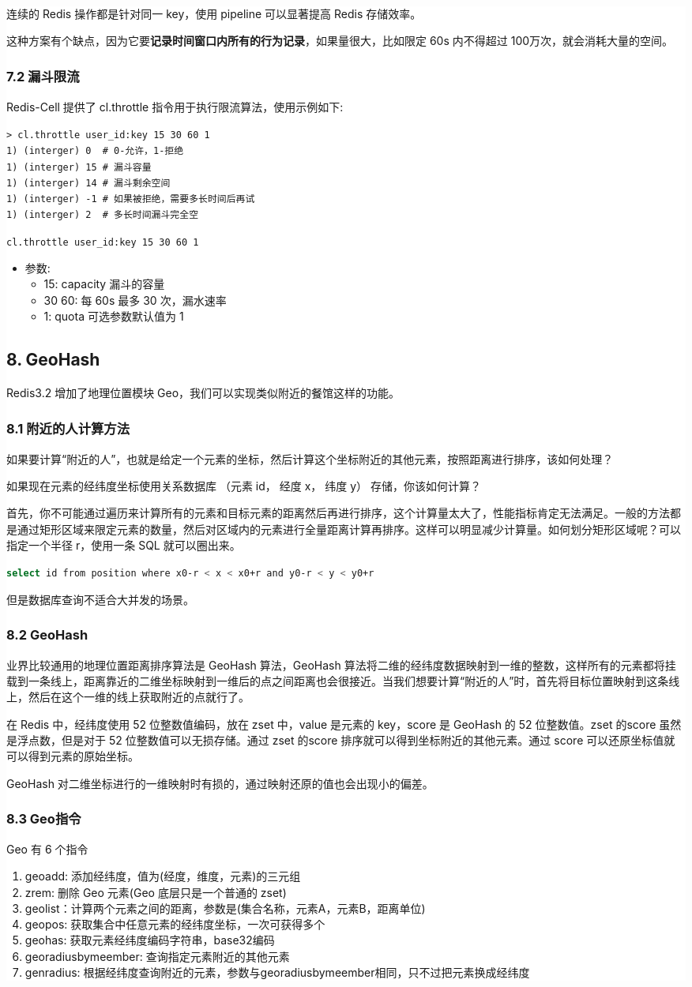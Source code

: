 连续的 Redis 操作都是针对同一 key，使用 pipeline 可以显著提高 Redis 存储效率。

这种方案有个缺点，因为它要**记录时间窗口内所有的行为记录**，如果量很大，比如限定 60s 内不得超过 100万次，就会消耗大量的空间。

### 7.2 漏斗限流
Redis-Cell 提供了 cl.throttle 指令用于执行限流算法，使用示例如下:

```
> cl.throttle user_id:key 15 30 60 1
1) (interger) 0  # 0-允许，1-拒绝
1) (interger) 15 # 漏斗容量
1) (interger) 14 # 漏斗剩余空间
1) (interger) -1 # 如果被拒绝，需要多长时间后再试
1) (interger) 2  # 多长时间漏斗完全空
```

`cl.throttle user_id:key 15 30 60 1`
- 参数:
    - 15: capacity 漏斗的容量
    - 30 60: 每 60s 最多 30 次，漏水速率
    - 1: quota 可选参数默认值为 1


## 8. GeoHash
Redis3.2 增加了地理位置模块 Geo，我们可以实现类似附近的餐馆这样的功能。

### 8.1 附近的人计算方法
如果要计算“附近的人”，也就是给定一个元素的坐标，然后计算这个坐标附近的其他元素，按照距离进行排序，该如何处理？

如果现在元素的经纬度坐标使用关系数据库 （元素 id， 经度 x， 纬度 y） 存储，你该如何计算？

首先，你不可能通过遍历来计算所有的元素和目标元素的距离然后再进行排序，这个计算量太大了，性能指标肯定无法满足。一般的方法都是通过矩形区域来限定元素的数量，然后对区域内的元素进行全量距离计算再排序。这样可以明显减少计算量。如何划分矩形区域呢？可以指定一个半径 r，使用一条 SQL 就可以圈出来。

```bash
select id from position where x0-r < x < x0+r and y0-r < y < y0+r
```

但是数据库查询不适合大并发的场景。

### 8.2 GeoHash
业界比较通用的地理位置距离排序算法是 GeoHash 算法，GeoHash 算法将二维的经纬度数据映射到一维的整数，这样所有的元素都将挂载到一条线上，距离靠近的二维坐标映射到一维后的点之间距离也会很接近。当我们想要计算“附近的人”时，首先将目标位置映射到这条线上，然后在这个一维的线上获取附近的点就行了。

在 Redis 中，经纬度使用 52 位整数值编码，放在 zset 中，value 是元素的 key，score 是 GeoHash 的 52 位整数值。zset 的score 虽然是浮点数，但是对于 52 位整数值可以无损存储。通过 zset 的score 排序就可以得到坐标附近的其他元素。通过 score 可以还原坐标值就可以得到元素的原始坐标。

GeoHash 对二维坐标进行的一维映射时有损的，通过映射还原的值也会出现小的偏差。

### 8.3 Geo指令
Geo 有 6 个指令
1. geoadd: 添加经纬度，值为(经度，维度，元素)的三元组
2. zrem: 删除 Geo 元素(Geo 底层只是一个普通的 zset)
3. geolist：计算两个元素之间的距离，参数是(集合名称，元素A，元素B，距离单位)
4. geopos: 获取集合中任意元素的经纬度坐标，一次可获得多个
5. geohas: 获取元素经纬度编码字符串，base32编码
6. georadiusbymeember: 查询指定元素附近的其他元素
7. genradius: 根据经纬度查询附近的元素，参数与georadiusbymeember相同，只不过把元素换成经纬度

